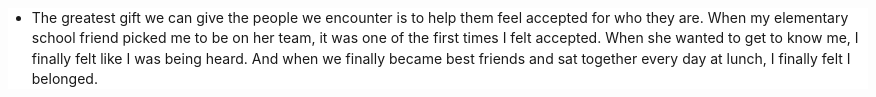 - The greatest gift we can give the people we encounter is to help them feel accepted for who they are. When my elementary school friend picked me to be on her team, it was one of the first times I felt accepted. When she wanted to get to know me, I finally felt like I was being heard. And when we finally became best friends and sat together every day at lunch, I finally felt I belonged.
